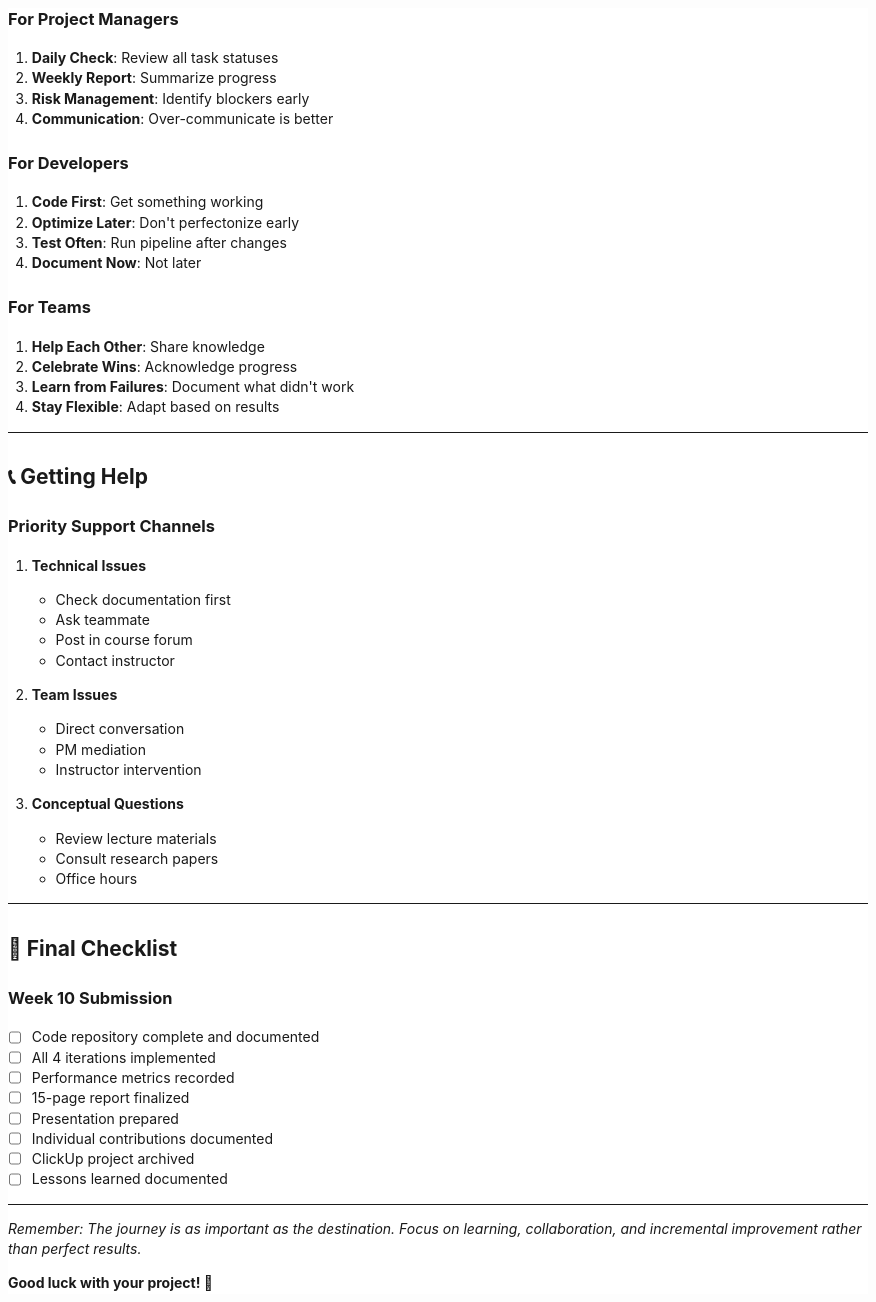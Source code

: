 ### For Project Managers
1. **Daily Check**: Review all task statuses
2. **Weekly Report**: Summarize progress
3. **Risk Management**: Identify blockers early
4. **Communication**: Over-communicate is better

### For Developers
1. **Code First**: Get something working
2. **Optimize Later**: Don't perfectonize early
3. **Test Often**: Run pipeline after changes
4. **Document Now**: Not later

### For Teams
1. **Help Each Other**: Share knowledge
2. **Celebrate Wins**: Acknowledge progress
3. **Learn from Failures**: Document what didn't work
4. **Stay Flexible**: Adapt based on results

---

## 📞 Getting Help

### Priority Support Channels

1. **Technical Issues**
   - Check documentation first
   - Ask teammate
   - Post in course forum
   - Contact instructor

2. **Team Issues**
   - Direct conversation
   - PM mediation
   - Instructor intervention

3. **Conceptual Questions**
   - Review lecture materials
   - Consult research papers
   - Office hours

---

## 🏁 Final Checklist

### Week 10 Submission

- [ ] Code repository complete and documented
- [ ] All 4 iterations implemented
- [ ] Performance metrics recorded
- [ ] 15-page report finalized
- [ ] Presentation prepared
- [ ] Individual contributions documented
- [ ] ClickUp project archived
- [ ] Lessons learned documented

---

*Remember: The journey is as important as the destination. Focus on learning, collaboration, and incremental improvement rather than perfect results.*

**Good luck with your project! 🚀**
